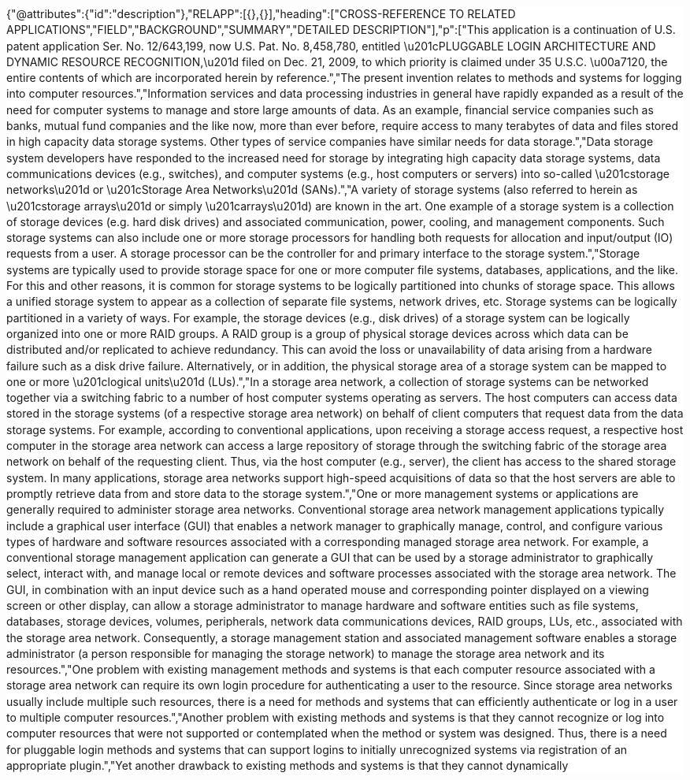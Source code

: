 {"@attributes":{"id":"description"},"RELAPP":[{},{}],"heading":["CROSS-REFERENCE TO RELATED APPLICATIONS","FIELD","BACKGROUND","SUMMARY","DETAILED DESCRIPTION"],"p":["This application is a continuation of U.S. patent application Ser. No. 12\/643,199, now U.S. Pat. No. 8,458,780, entitled \u201cPLUGGABLE LOGIN ARCHITECTURE AND DYNAMIC RESOURCE RECOGNITION,\u201d filed on Dec. 21, 2009, to which priority is claimed under 35 U.S.C. \u00a7120, the entire contents of which are incorporated herein by reference.","The present invention relates to methods and systems for logging into computer resources.","Information services and data processing industries in general have rapidly expanded as a result of the need for computer systems to manage and store large amounts of data. As an example, financial service companies such as banks, mutual fund companies and the like now, more than ever before, require access to many terabytes of data and files stored in high capacity data storage systems. Other types of service companies have similar needs for data storage.","Data storage system developers have responded to the increased need for storage by integrating high capacity data storage systems, data communications devices (e.g., switches), and computer systems (e.g., host computers or servers) into so-called \u201cstorage networks\u201d or \u201cStorage Area Networks\u201d (SANs).","A variety of storage systems (also referred to herein as \u201cstorage arrays\u201d or simply \u201carrays\u201d) are known in the art. One example of a storage system is a collection of storage devices (e.g. hard disk drives) and associated communication, power, cooling, and management components. Such storage systems can also include one or more storage processors for handling both requests for allocation and input\/output (IO) requests from a user. A storage processor can be the controller for and primary interface to the storage system.","Storage systems are typically used to provide storage space for one or more computer file systems, databases, applications, and the like. For this and other reasons, it is common for storage systems to be logically partitioned into chunks of storage space. This allows a unified storage system to appear as a collection of separate file systems, network drives, etc. Storage systems can be logically partitioned in a variety of ways. For example, the storage devices (e.g., disk drives) of a storage system can be logically organized into one or more RAID groups. A RAID group is a group of physical storage devices across which data can be distributed and\/or replicated to achieve redundancy. This can avoid the loss or unavailability of data arising from a hardware failure such as a disk drive failure. Alternatively, or in addition, the physical storage area of a storage system can be mapped to one or more \u201clogical units\u201d (LUs).","In a storage area network, a collection of storage systems can be networked together via a switching fabric to a number of host computer systems operating as servers. The host computers can access data stored in the storage systems (of a respective storage area network) on behalf of client computers that request data from the data storage systems. For example, according to conventional applications, upon receiving a storage access request, a respective host computer in the storage area network can access a large repository of storage through the switching fabric of the storage area network on behalf of the requesting client. Thus, via the host computer (e.g., server), the client has access to the shared storage system. In many applications, storage area networks support high-speed acquisitions of data so that the host servers are able to promptly retrieve data from and store data to the storage system.","One or more management systems or applications are generally required to administer storage area networks. Conventional storage area network management applications typically include a graphical user interface (GUI) that enables a network manager to graphically manage, control, and configure various types of hardware and software resources associated with a corresponding managed storage area network. For example, a conventional storage management application can generate a GUI that can be used by a storage administrator to graphically select, interact with, and manage local or remote devices and software processes associated with the storage area network. The GUI, in combination with an input device such as a hand operated mouse and corresponding pointer displayed on a viewing screen or other display, can allow a storage administrator to manage hardware and software entities such as file systems, databases, storage devices, volumes, peripherals, network data communications devices, RAID groups, LUs, etc., associated with the storage area network. Consequently, a storage management station and associated management software enables a storage administrator (a person responsible for managing the storage network) to manage the storage area network and its resources.","One problem with existing management methods and systems is that each computer resource associated with a storage area network can require its own login procedure for authenticating a user to the resource. Since storage area networks usually include multiple such resources, there is a need for methods and systems that can efficiently authenticate or log in a user to multiple computer resources.","Another problem with existing methods and systems is that they cannot recognize or log into computer resources that were not supported or contemplated when the method or system was designed. Thus, there is a need for pluggable login methods and systems that can support logins to initially unrecognized systems via registration of an appropriate plugin.","Yet another drawback to existing methods and systems is that they cannot dynamically